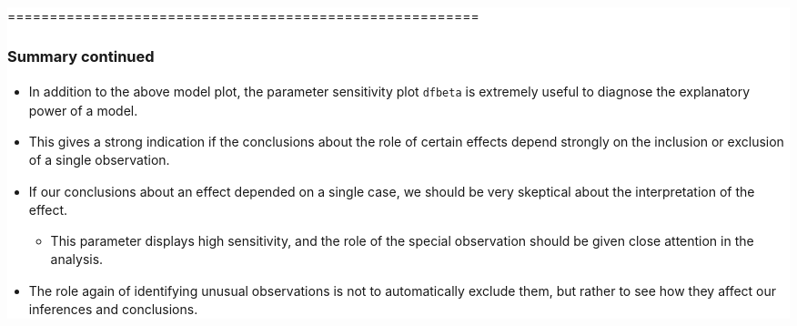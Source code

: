 </div>

========================================================
### Summary continued

* In addition to the above model plot, the parameter sensitivity plot `dfbeta` is extremely useful to diagnose the explanatory power of a model.

* This gives a strong indication if the conclusions about the role of certain effects depend strongly on the inclusion or exclusion of a single observation.

* If our conclusions about an effect depended on a single case, we should be very skeptical about the interpretation of the effect.

  * This parameter displays high sensitivity, and the role of the special observation should be given close attention in the analysis.
  
*  The role again of identifying unusual observations is not to automatically exclude them, but rather to see how they affect our inferences and conclusions.
